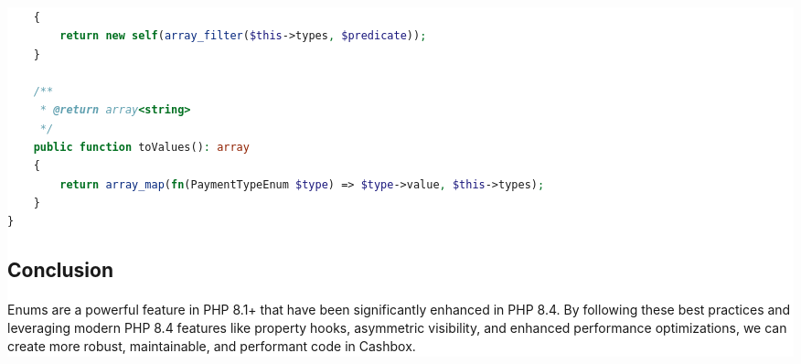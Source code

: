 ```php
    {
        return new self(array_filter($this->types, $predicate));
    }
    
    /**
     * @return array<string>
     */
    public function toValues(): array
    {
        return array_map(fn(PaymentTypeEnum $type) => $type->value, $this->types);
    }
}
```

## Conclusion

Enums are a powerful feature in PHP 8.1+ that have been significantly enhanced in PHP 8.4. By following these best practices and leveraging modern PHP 8.4 features like property hooks, asymmetric visibility, and enhanced performance optimizations, we can create more robust, maintainable, and performant code in Cashbox.